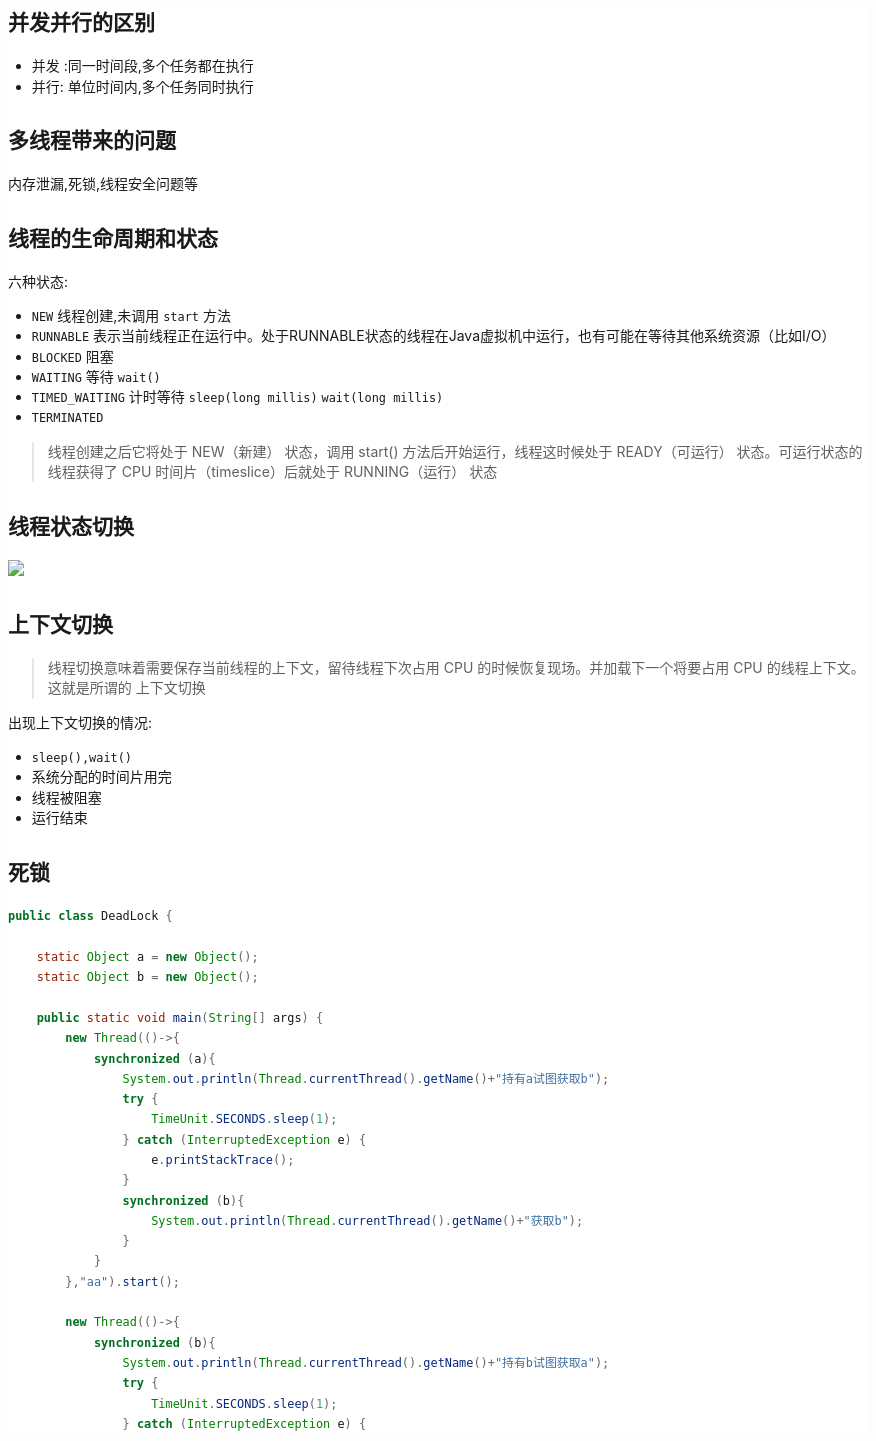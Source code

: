 
## 并发并行的区别
- 并发 :同一时间段,多个任务都在执行
- 并行: 单位时间内,多个任务同时执行

## 多线程带来的问题
内存泄漏,死锁,线程安全问题等

## 线程的生命周期和状态
六种状态:  
- `NEW` 线程创建,未调用 `start` 方法
- `RUNNABLE` 表示当前线程正在运行中。处于RUNNABLE状态的线程在Java虚拟机中运行，也有可能在等待其他系统资源（比如I/O）
- `BLOCKED` 阻塞
- `WAITING` 等待 `wait()`
- `TIMED_WAITING` 计时等待 `sleep(long millis)` `wait(long millis)`
- `TERMINATED`

> 线程创建之后它将处于 NEW（新建） 状态，调用 start() 方法后开始运行，线程这时候处于 READY（可运行） 状态。可运行状态的线程获得了 CPU 时间片（timeslice）后就处于 RUNNING（运行） 状态
## 线程状态切换
![](https://hexoric-1310528773.cos.ap-beijing.myqcloud.com/hexo/基础12.png)


## 上下文切换
> 线程切换意味着需要保存当前线程的上下文，留待线程下次占用 CPU 的时候恢复现场。并加载下一个将要占用 CPU 的线程上下文。这就是所谓的 上下文切换

出现上下文切换的情况:  
- `sleep(),wait()`
- 系统分配的时间片用完
- 线程被阻塞
- 运行结束

## 死锁  

```java
public class DeadLock {

    static Object a = new Object();
    static Object b = new Object();

    public static void main(String[] args) {
        new Thread(()->{
            synchronized (a){
                System.out.println(Thread.currentThread().getName()+"持有a试图获取b");
                try {
                    TimeUnit.SECONDS.sleep(1);
                } catch (InterruptedException e) {
                    e.printStackTrace();
                }
                synchronized (b){
                    System.out.println(Thread.currentThread().getName()+"获取b");
                }
            }
        },"aa").start();

        new Thread(()->{
            synchronized (b){
                System.out.println(Thread.currentThread().getName()+"持有b试图获取a");
                try {
                    TimeUnit.SECONDS.sleep(1);
                } catch (InterruptedException e) {
```